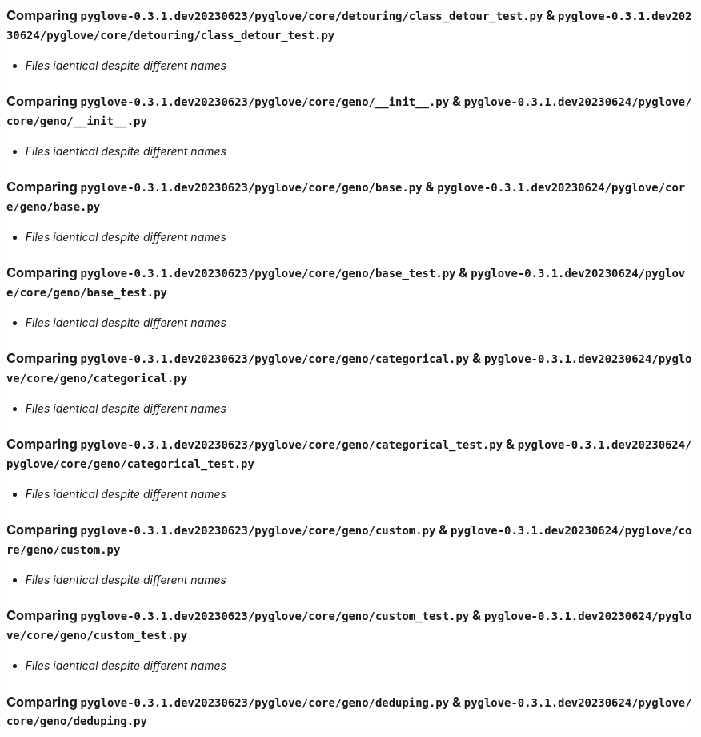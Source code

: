 ### Comparing `pyglove-0.3.1.dev20230623/pyglove/core/detouring/class_detour_test.py` & `pyglove-0.3.1.dev20230624/pyglove/core/detouring/class_detour_test.py`

 * *Files identical despite different names*

### Comparing `pyglove-0.3.1.dev20230623/pyglove/core/geno/__init__.py` & `pyglove-0.3.1.dev20230624/pyglove/core/geno/__init__.py`

 * *Files identical despite different names*

### Comparing `pyglove-0.3.1.dev20230623/pyglove/core/geno/base.py` & `pyglove-0.3.1.dev20230624/pyglove/core/geno/base.py`

 * *Files identical despite different names*

### Comparing `pyglove-0.3.1.dev20230623/pyglove/core/geno/base_test.py` & `pyglove-0.3.1.dev20230624/pyglove/core/geno/base_test.py`

 * *Files identical despite different names*

### Comparing `pyglove-0.3.1.dev20230623/pyglove/core/geno/categorical.py` & `pyglove-0.3.1.dev20230624/pyglove/core/geno/categorical.py`

 * *Files identical despite different names*

### Comparing `pyglove-0.3.1.dev20230623/pyglove/core/geno/categorical_test.py` & `pyglove-0.3.1.dev20230624/pyglove/core/geno/categorical_test.py`

 * *Files identical despite different names*

### Comparing `pyglove-0.3.1.dev20230623/pyglove/core/geno/custom.py` & `pyglove-0.3.1.dev20230624/pyglove/core/geno/custom.py`

 * *Files identical despite different names*

### Comparing `pyglove-0.3.1.dev20230623/pyglove/core/geno/custom_test.py` & `pyglove-0.3.1.dev20230624/pyglove/core/geno/custom_test.py`

 * *Files identical despite different names*

### Comparing `pyglove-0.3.1.dev20230623/pyglove/core/geno/deduping.py` & `pyglove-0.3.1.dev20230624/pyglove/core/geno/deduping.py`
